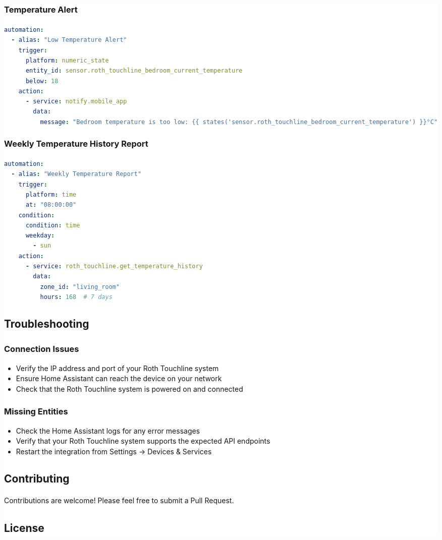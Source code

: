 ### Temperature Alert
```yaml
automation:
  - alias: "Low Temperature Alert"
    trigger:
      platform: numeric_state
      entity_id: sensor.roth_touchline_bedroom_current_temperature
      below: 18
    action:
      - service: notify.mobile_app
        data:
          message: "Bedroom temperature is too low: {{ states('sensor.roth_touchline_bedroom_current_temperature') }}°C"
```

### Weekly Temperature History Report
```yaml
automation:
  - alias: "Weekly Temperature Report"
    trigger:
      platform: time
      at: "08:00:00"
    condition:
      condition: time
      weekday: 
        - sun
    action:
      - service: roth_touchline.get_temperature_history
        data:
          zone_id: "living_room"
          hours: 168  # 7 days
```

## Troubleshooting

### Connection Issues
- Verify the IP address and port of your Roth Touchline system
- Ensure Home Assistant can reach the device on your network
- Check that the Roth Touchline system is powered on and connected

### Missing Entities
- Check the Home Assistant logs for any error messages
- Verify that your Roth Touchline system supports the expected API endpoints
- Restart the integration from Settings → Devices & Services

## Contributing

Contributions are welcome! Please feel free to submit a Pull Request.

## License
